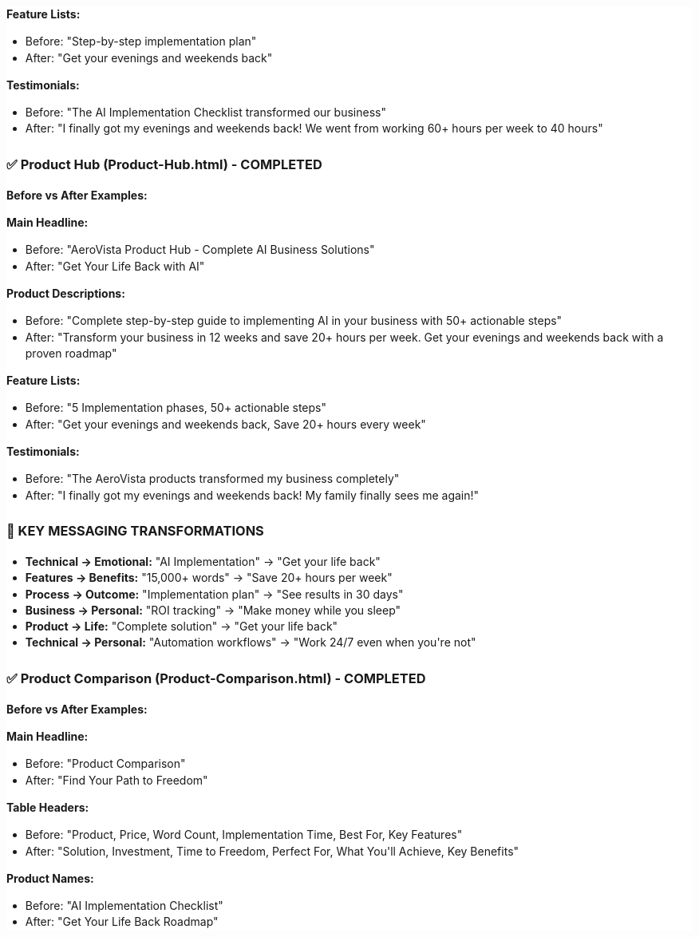**Feature Lists:**
- Before: "Step-by-step implementation plan"
- After: "Get your evenings and weekends back"

**Testimonials:**
- Before: "The AI Implementation Checklist transformed our business"
- After: "I finally got my evenings and weekends back! We went from working 60+ hours per week to 40 hours"

### **✅ Product Hub (Product-Hub.html) - COMPLETED**
**Before vs After Examples:**

**Main Headline:**
- Before: "AeroVista Product Hub - Complete AI Business Solutions"
- After: "Get Your Life Back with AI"

**Product Descriptions:**
- Before: "Complete step-by-step guide to implementing AI in your business with 50+ actionable steps"
- After: "Transform your business in 12 weeks and save 20+ hours per week. Get your evenings and weekends back with a proven roadmap"

**Feature Lists:**
- Before: "5 Implementation phases, 50+ actionable steps"
- After: "Get your evenings and weekends back, Save 20+ hours every week"

**Testimonials:**
- Before: "The AeroVista products transformed my business completely"
- After: "I finally got my evenings and weekends back! My family finally sees me again!"

### **🎯 KEY MESSAGING TRANSFORMATIONS**
- **Technical → Emotional:** "AI Implementation" → "Get your life back"
- **Features → Benefits:** "15,000+ words" → "Save 20+ hours per week"
- **Process → Outcome:** "Implementation plan" → "See results in 30 days"
- **Business → Personal:** "ROI tracking" → "Make money while you sleep"
- **Product → Life:** "Complete solution" → "Get your life back"
- **Technical → Personal:** "Automation workflows" → "Work 24/7 even when you're not"

### **✅ Product Comparison (Product-Comparison.html) - COMPLETED**
**Before vs After Examples:**

**Main Headline:**
- Before: "Product Comparison"
- After: "Find Your Path to Freedom"

**Table Headers:**
- Before: "Product, Price, Word Count, Implementation Time, Best For, Key Features"
- After: "Solution, Investment, Time to Freedom, Perfect For, What You'll Achieve, Key Benefits"

**Product Names:**
- Before: "AI Implementation Checklist"
- After: "Get Your Life Back Roadmap"

